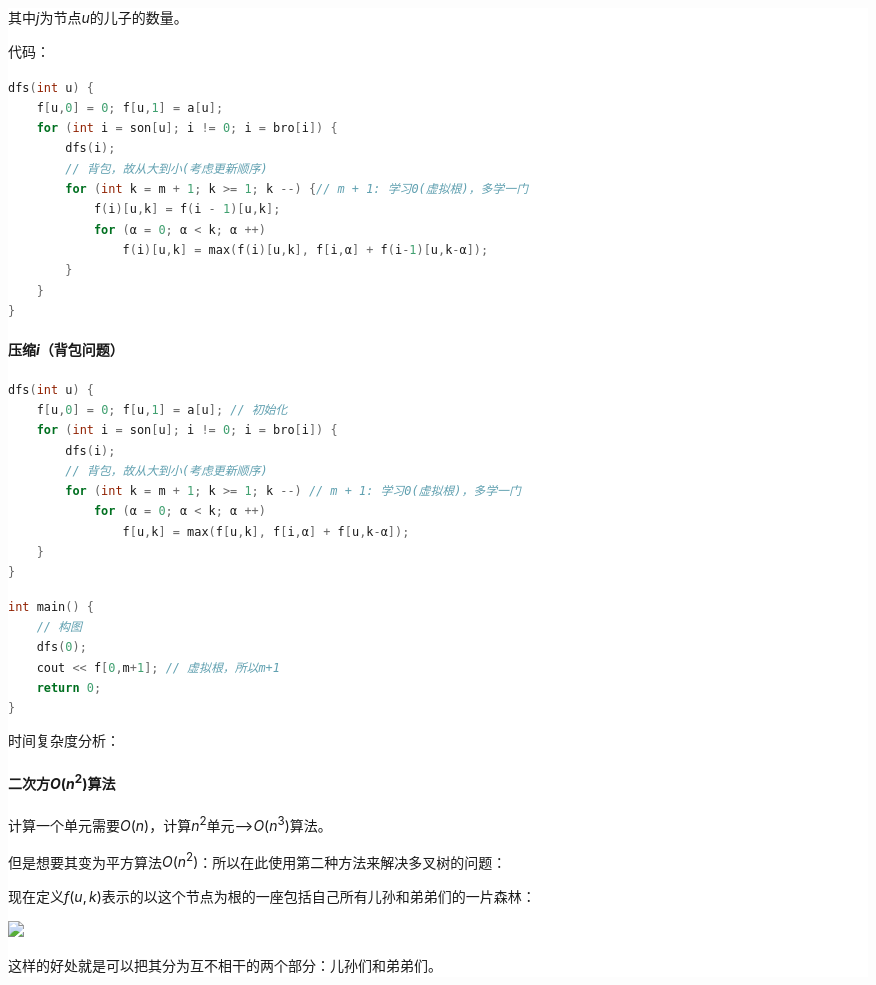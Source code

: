 其中$j$为节点$u$的儿子的数量。

代码：

```c++
dfs(int u) {
    f[u,0] = 0; f[u,1] = a[u];
	for (int i = son[u]; i != 0; i = bro[i]) {
		dfs(i);
      	// 背包，故从大到小(考虑更新顺序)
		for (int k = m + 1; k >= 1; k --) {// m + 1: 学习0(虚拟根)，多学一门
			f(i)[u,k] = f(i - 1)[u,k];
			for (α = 0; α < k; α ++)
				f(i)[u,k] =	max(f(i)[u,k], f[i,α] + f(i-1)[u,k-α]);
		}
	}
}
```

#### 压缩$i$（背包问题）

```c++
dfs(int u) {
  	f[u,0] = 0; f[u,1] = a[u]; // 初始化
	for (int i = son[u]; i != 0; i = bro[i]) {
        dfs(i);
        // 背包，故从大到小(考虑更新顺序)
		for (int k = m + 1; k >= 1; k --) // m + 1: 学习0(虚拟根)，多学一门
			for (α = 0; α < k; α ++)
				f[u,k] = max(f[u,k], f[i,α] + f[u,k-α]);
	}
}
```

```c++
int main() {
	// 构图
	dfs(0);
	cout << f[0,m+1]; // 虚拟根，所以m+1
	return 0;
}
```

时间复杂度分析：

#### 二次方$O(n^2)$算法

计算一个单元需要$O(n)$，计算$n^2$单元—>$O(n^3)$算法。

但是想要其变为平方算法$O(n^2)$：所以在此使用第二种方法来解决多叉树的问题：

现在定义$f(u,k)$表示的以这个节点为根的一座包括自己所有儿孙和弟弟们的一片森林：

![](https://cdn.jsdelivr.net/gh/JeffersonQin/blog-asset@latest/usr/uploads/2020/12/1608993706.png)

这样的好处就是可以把其分为互不相干的两个部分：儿孙们和弟弟们。
